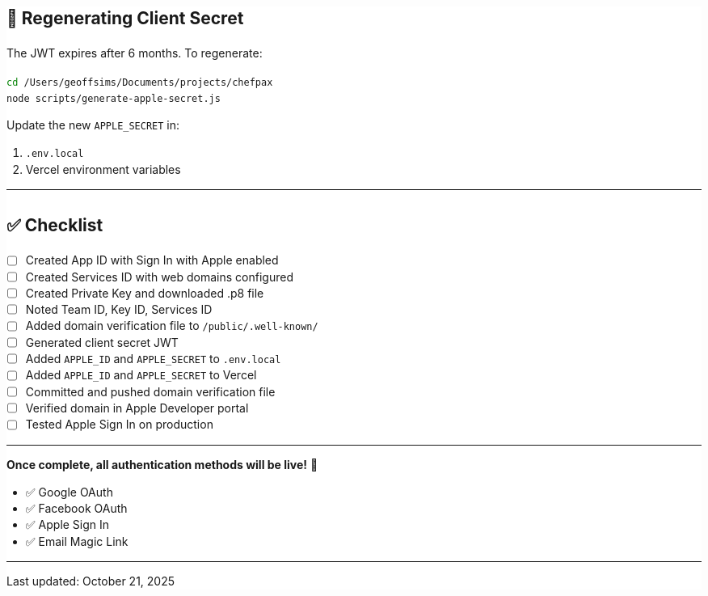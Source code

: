 
## 🔄 Regenerating Client Secret

The JWT expires after 6 months. To regenerate:

```bash
cd /Users/geoffsims/Documents/projects/chefpax
node scripts/generate-apple-secret.js
```

Update the new `APPLE_SECRET` in:
1. `.env.local`
2. Vercel environment variables

---

## ✅ Checklist

- [ ] Created App ID with Sign In with Apple enabled
- [ ] Created Services ID with web domains configured
- [ ] Created Private Key and downloaded .p8 file
- [ ] Noted Team ID, Key ID, Services ID
- [ ] Added domain verification file to `/public/.well-known/`
- [ ] Generated client secret JWT
- [ ] Added `APPLE_ID` and `APPLE_SECRET` to `.env.local`
- [ ] Added `APPLE_ID` and `APPLE_SECRET` to Vercel
- [ ] Committed and pushed domain verification file
- [ ] Verified domain in Apple Developer portal
- [ ] Tested Apple Sign In on production

---

**Once complete, all authentication methods will be live!** 🚀

- ✅ Google OAuth
- ✅ Facebook OAuth
- ✅ Apple Sign In
- ✅ Email Magic Link

---

Last updated: October 21, 2025


